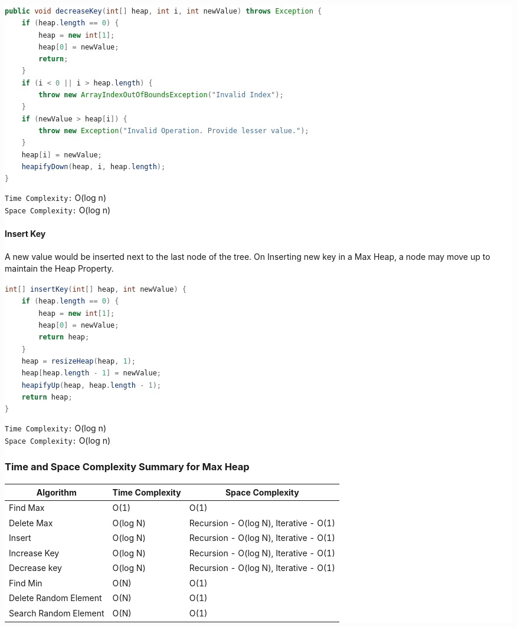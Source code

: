 ```java
public void decreaseKey(int[] heap, int i, int newValue) throws Exception {  
    if (heap.length == 0) {  
        heap = new int[1];  
        heap[0] = newValue;  
        return;  
    }  
    if (i < 0 || i > heap.length) {  
        throw new ArrayIndexOutOfBoundsException("Invalid Index");  
    }  
    if (newValue > heap[i]) {  
        throw new Exception("Invalid Operation. Provide lesser value.");  
    }  
    heap[i] = newValue;  
    heapifyDown(heap, i, heap.length);  
}
```

`Time Complexity:` O(log n)\
`Space Complexity:`  O(log n)

#### Insert Key
A new value would be inserted next to the last node of the tree. On Inserting new key in a Max Heap, a node may move up to maintain the Heap Property.

```java
int[] insertKey(int[] heap, int newValue) {  
    if (heap.length == 0) {  
        heap = new int[1];  
        heap[0] = newValue;  
        return heap;  
    }  
    heap = resizeHeap(heap, 1);  
    heap[heap.length - 1] = newValue;  
    heapifyUp(heap, heap.length - 1);  
    return heap;  
}
```

`Time Complexity:` O(log n)\
`Space Complexity:`  O(log n)

### Time and Space Complexity Summary for Max Heap

| Algorithm             | Time Complexity | Space Complexity                       |
| --------------------- | --------------- | -------------------------------------- |
| Find Max              | O(1)            | O(1)                                   |
| Delete Max            | O(log N)        | Recursion - O(log N), Iterative - O(1) |
| Insert                | O(log N)        | Recursion - O(log N), Iterative - O(1) |
| Increase Key          | O(log N)        | Recursion - O(log N), Iterative - O(1) |
| Decrease key          | O(log N)        | Recursion - O(log N), Iterative - O(1) |
| Find Min              | O(N)            | O(1)                                   |
| Delete Random Element | O(N)            | O(1)                                   |
| Search Random Element | O(N)            | O(1)                                   | 
